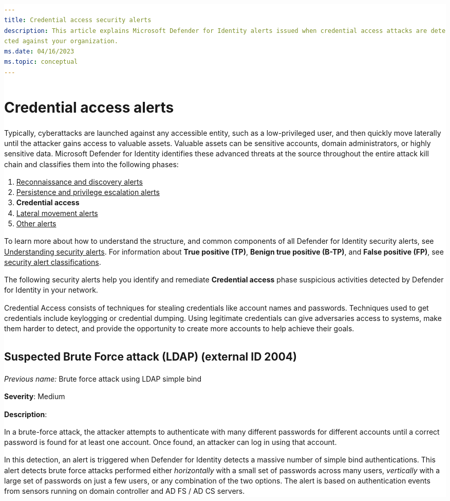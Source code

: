 ```yaml
---
title: Credential access security alerts
description: This article explains Microsoft Defender for Identity alerts issued when credential access attacks are detected against your organization.
ms.date: 04/16/2023
ms.topic: conceptual
---
```


# Credential access alerts

Typically, cyberattacks are launched against any accessible entity, such as a low-privileged user, and then quickly move laterally until the attacker gains access to valuable assets. Valuable assets can be sensitive accounts, domain administrators, or highly sensitive data. Microsoft Defender for Identity identifies these advanced threats at the source throughout the entire attack kill chain and classifies them into the following phases:

1. [Reconnaissance and discovery alerts](reconnaissance-discovery-alerts.md)
1. [Persistence and privilege escalation alerts](persistence-privilege-escalation-alerts.md)
1. **Credential access**
1. [Lateral movement alerts](lateral-movement-alerts.md)
1. [Other alerts](other-alerts.md)

To learn more about how to understand the structure, and common components of all Defender for Identity security alerts, see [Understanding security alerts](understanding-security-alerts.md). For information about **True positive (TP)**, **Benign true positive (B-TP)**, and **False positive (FP)**, see [security alert classifications](understanding-security-alerts.md#security-alert-classifications).

The following security alerts help you identify and remediate **Credential access** phase suspicious activities detected by Defender for Identity in your network.

Credential Access consists of techniques for stealing credentials like account names and passwords. Techniques used to get credentials include keylogging or credential dumping. Using legitimate credentials can give adversaries access to systems, make them harder to detect, and provide the opportunity to create more accounts to help achieve their goals.

## Suspected Brute Force attack (LDAP) (external ID 2004)

*Previous name:* Brute force attack using LDAP simple bind

**Severity**: Medium

**Description**:

In a brute-force attack, the attacker attempts to authenticate with many different passwords for different accounts until a correct password is found for at least one account. Once found, an attacker can log in using that account.

In this detection, an alert is triggered when Defender for Identity detects a massive number of simple bind authentications. This alert detects brute force attacks performed either *horizontally* with a small set of passwords across many users, *vertically* with a large set of passwords on just a few users, or any combination of the two options. The alert is based on authentication events from sensors running on domain controller and AD FS / AD CS servers.
